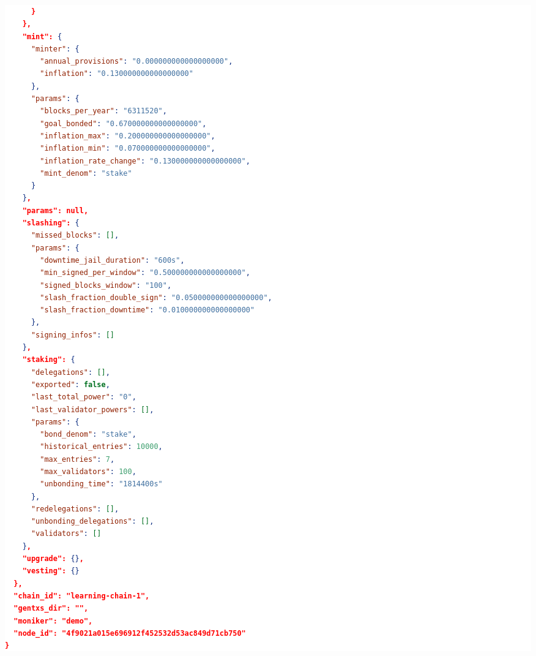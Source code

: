 ```json
      }
    },
    "mint": {
      "minter": {
        "annual_provisions": "0.000000000000000000",
        "inflation": "0.130000000000000000"
      },
      "params": {
        "blocks_per_year": "6311520",
        "goal_bonded": "0.670000000000000000",
        "inflation_max": "0.200000000000000000",
        "inflation_min": "0.070000000000000000",
        "inflation_rate_change": "0.130000000000000000",
        "mint_denom": "stake"
      }
    },
    "params": null,
    "slashing": {
      "missed_blocks": [],
      "params": {
        "downtime_jail_duration": "600s",
        "min_signed_per_window": "0.500000000000000000",
        "signed_blocks_window": "100",
        "slash_fraction_double_sign": "0.050000000000000000",
        "slash_fraction_downtime": "0.010000000000000000"
      },
      "signing_infos": []
    },
    "staking": {
      "delegations": [],
      "exported": false,
      "last_total_power": "0",
      "last_validator_powers": [],
      "params": {
        "bond_denom": "stake",
        "historical_entries": 10000,
        "max_entries": 7,
        "max_validators": 100,
        "unbonding_time": "1814400s"
      },
      "redelegations": [],
      "unbonding_delegations": [],
      "validators": []
    },
    "upgrade": {},
    "vesting": {}
  },
  "chain_id": "learning-chain-1",
  "gentxs_dir": "",
  "moniker": "demo",
  "node_id": "4f9021a015e696912f452532d53ac849d71cb750"
}
```
